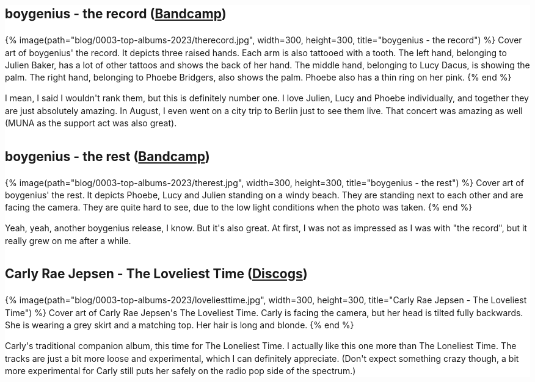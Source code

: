 ## boygenius - the record ([Bandcamp](https://xboygeniusx.bandcamp.com/album/the-record))

{% image(path="blog/0003-top-albums-2023/therecord.jpg", width=300, height=300, title="boygenius - the record") %}
Cover art of boygenius' the record.
It depicts three raised hands.
Each arm is also tattooed with a tooth.
The left hand, belonging to Julien Baker, has a lot of other tattoos and shows the back of her hand.
The middle hand, belonging to Lucy Dacus, is showing the palm.
The right hand, belonging to Phoebe Bridgers, also shows the palm.
Phoebe also has a thin ring on her pink.
{% end %}

I mean, I said I wouldn't rank them, but this is definitely number one.
I love Julien, Lucy and Phoebe individually, and together they are just absolutely amazing.
In August, I even went on a city trip to Berlin just to see them live.
That concert was amazing as well (MUNA as the support act was also great).

## boygenius - the rest ([Bandcamp](https://xboygeniusx.bandcamp.com/album/the-rest-ep))

{% image(path="blog/0003-top-albums-2023/therest.jpg", width=300, height=300, title="boygenius - the rest") %}
Cover art of boygenius' the rest.
It depicts Phoebe, Lucy and Julien standing on a windy beach.
They are standing next to each other and are facing the camera.
They are quite hard to see, due to the low light conditions when the photo was taken.
{% end %}

Yeah, yeah, another boygenius release, I know.
But it's also great.
At first, I was not as impressed as I was with "the record", but it really grew on me after a while.

## Carly Rae Jepsen - The Loveliest Time ([Discogs](https://www.discogs.com/master/3184269-Carly-Rae-Jepsen-The-Loveliest-Time))

{% image(path="blog/0003-top-albums-2023/loveliesttime.jpg", width=300, height=300, title="Carly Rae Jepsen - The Loveliest Time") %}
Cover art of Carly Rae Jepsen's The Loveliest Time.
Carly is facing the camera, but her head is tilted fully backwards.
She is wearing a grey skirt and a matching top.
Her hair is long and blonde.
{% end %}

Carly's traditional companion album, this time for The Loneliest Time.
I actually like this one more than The Loneliest Time.
The tracks are just a bit more loose and experimental, which I can definitely appreciate.
(Don't expect something crazy though, a bit more experimental for Carly still puts her safely on the radio pop side of the spectrum.)
